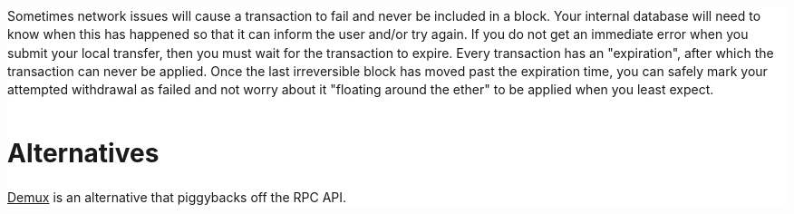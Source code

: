 Sometimes network issues will cause a transaction to fail and never be included in a block. Your internal database will need to know when this has happened so that it can inform the user and/or try again. If you do not get an immediate error when you submit your local transfer, then you must wait for the transaction to expire. Every transaction has an "expiration", after which the transaction can never be applied. Once the last irreversible block has moved past the expiration time, you can safely mark your attempted withdrawal as failed and not worry about it "floating around the ether" to be applied when you least expect.

# Alternatives
[Demux](https://github.com/EOSIO/demux-js) is an alternative that piggybacks off the RPC API.